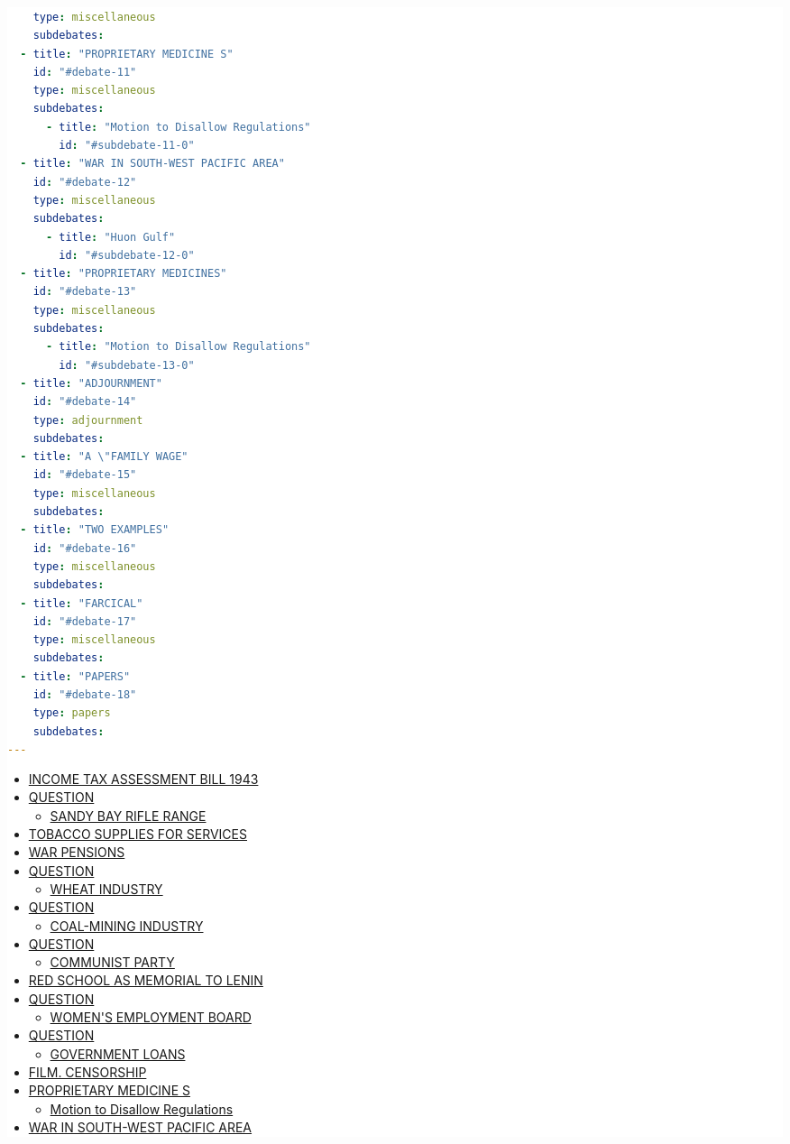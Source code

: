 ```yaml
    type: miscellaneous
    subdebates:
  - title: "PROPRIETARY MEDICINE S"
    id: "#debate-11"
    type: miscellaneous
    subdebates:
      - title: "Motion to Disallow Regulations"
        id: "#subdebate-11-0"
  - title: "WAR IN SOUTH-WEST PACIFIC AREA"
    id: "#debate-12"
    type: miscellaneous
    subdebates:
      - title: "Huon Gulf"
        id: "#subdebate-12-0"
  - title: "PROPRIETARY MEDICINES"
    id: "#debate-13"
    type: miscellaneous
    subdebates:
      - title: "Motion to Disallow Regulations"
        id: "#subdebate-13-0"
  - title: "ADJOURNMENT"
    id: "#debate-14"
    type: adjournment
    subdebates:
  - title: "A \"FAMILY WAGE"
    id: "#debate-15"
    type: miscellaneous
    subdebates:
  - title: "TWO EXAMPLES"
    id: "#debate-16"
    type: miscellaneous
    subdebates:
  - title: "FARCICAL"
    id: "#debate-17"
    type: miscellaneous
    subdebates:
  - title: "PAPERS"
    id: "#debate-18"
    type: papers
    subdebates:
---
```


* [INCOME TAX ASSESSMENT BILL 1943](#debate-0)
* [QUESTION](#debate-1)
    * [SANDY BAY RIFLE RANGE](#subdebate-1-0)
* [TOBACCO SUPPLIES FOR SERVICES](#debate-2)
* [WAR PENSIONS](#debate-3)
* [QUESTION](#debate-4)
    * [WHEAT INDUSTRY](#subdebate-4-0)
* [QUESTION](#debate-5)
    * [COAL-MINING INDUSTRY](#subdebate-5-0)
* [QUESTION](#debate-6)
    * [COMMUNIST PARTY](#subdebate-6-0)
* [RED SCHOOL AS MEMORIAL TO LENIN](#debate-7)
* [QUESTION](#debate-8)
    * [WOMEN'S EMPLOYMENT BOARD](#subdebate-8-0)
* [QUESTION](#debate-9)
    * [GOVERNMENT LOANS](#subdebate-9-0)
* [FILM. CENSORSHIP](#debate-10)
* [PROPRIETARY MEDICINE S](#debate-11)
    * [Motion to Disallow Regulations](#subdebate-11-0)
* [WAR IN SOUTH-WEST PACIFIC AREA](#debate-12)